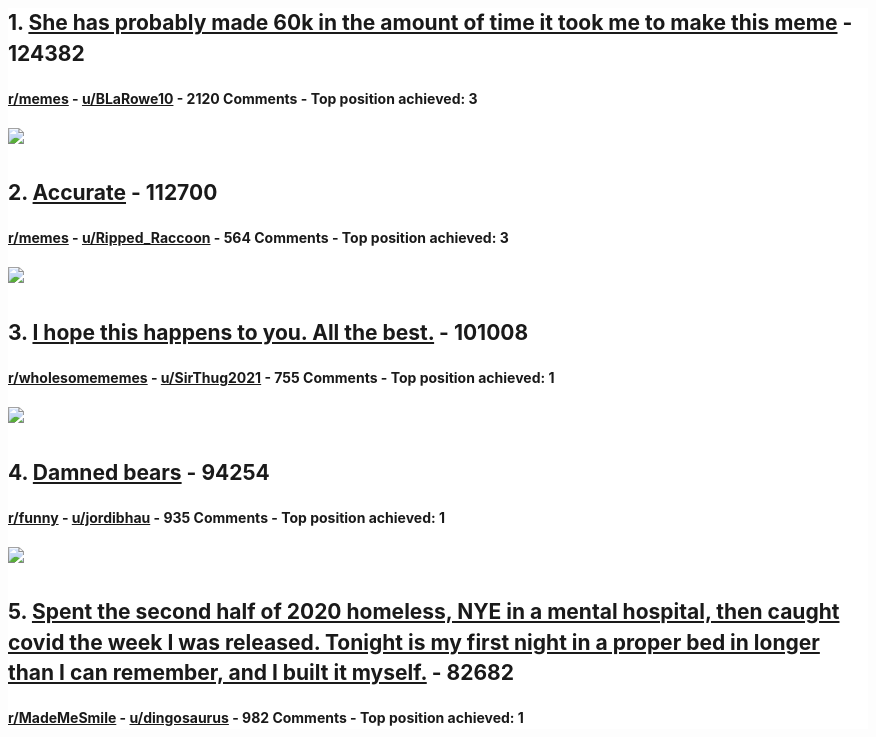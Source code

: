 ## 1. [She has probably made 60k in the amount of time it took me to make this meme](http://reddit.com/r/memes/comments/map6ds/she_has_probably_made_60k_in_the_amount_of_time/) - 124382
#### [r/memes](http://reddit.com/r/memes) - [u/BLaRowe10](http://reddit.com/u/BLaRowe10) - 2120 Comments - Top position achieved: 3

<a href="https://i.redd.it/7d9x3zq7dlo61.jpg"><img src="https://b.thumbs.redditmedia.com/pFJeAn-Lwiojtxbj0xxPJ6e9AqVbdk_k5t36ht7VJyY.jpg"></img></a>

## 2. [Accurate](http://reddit.com/r/memes/comments/makgax/accurate/) - 112700
#### [r/memes](http://reddit.com/r/memes) - [u/Ripped_Raccoon](http://reddit.com/u/Ripped_Raccoon) - 564 Comments - Top position achieved: 3

<a href="https://i.redd.it/8gxnrdz36ko61.jpg"><img src="https://b.thumbs.redditmedia.com/6DtUiUroh5dan7_M3WIRd7xLpo829S2ayIqxFo0GZOE.jpg"></img></a>

## 3. [I hope this happens to you. All the best.](http://reddit.com/r/wholesomememes/comments/mam8us/i_hope_this_happens_to_you_all_the_best/) - 101008
#### [r/wholesomememes](http://reddit.com/r/wholesomememes) - [u/SirThug2021](http://reddit.com/u/SirThug2021) - 755 Comments - Top position achieved: 1

<a href="https://i.redd.it/f8nnhrhaoko61.jpg"><img src="https://b.thumbs.redditmedia.com/dEMbBn7ge28bGAPs-6zZP_LWEFFNjcyJ452lATFvYdY.jpg"></img></a>

## 4. [Damned bears](http://reddit.com/r/funny/comments/map7j6/damned_bears/) - 94254
#### [r/funny](http://reddit.com/r/funny) - [u/jordibhau](http://reddit.com/u/jordibhau) - 935 Comments - Top position achieved: 1

<a href="https://i.redd.it/9qdoae1hdlo61.jpg"><img src="https://a.thumbs.redditmedia.com/tcBh9tez_RFhf8L5iHgam53TE97YC1uoOtzWAYs1Ka0.jpg"></img></a>

## 5. [Spent the second half of 2020 homeless, NYE in a mental hospital, then caught covid the week I was released. Tonight is my first night in a proper bed in longer than I can remember, and I built it myself.](http://reddit.com/r/MadeMeSmile/comments/maevzf/spent_the_second_half_of_2020_homeless_nye_in_a/) - 82682
#### [r/MadeMeSmile](http://reddit.com/r/MadeMeSmile) - [u/dingosaurus](http://reddit.com/u/dingosaurus) - 982 Comments - Top position achieved: 1
